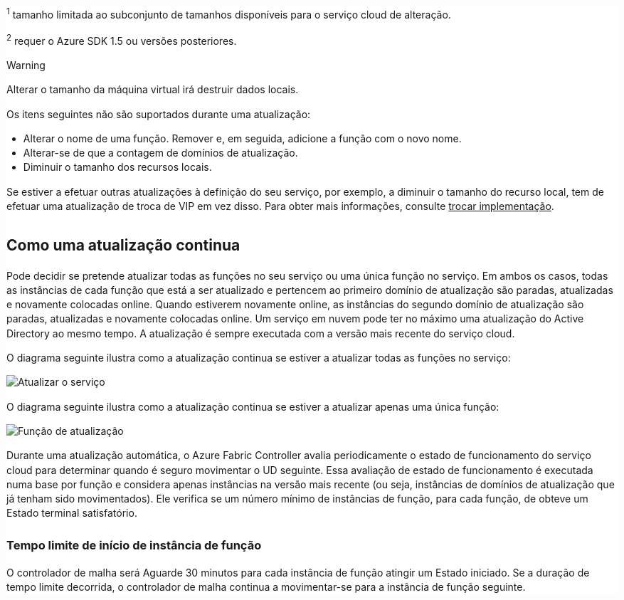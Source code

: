 <sup>1</sup> tamanho limitada ao subconjunto de tamanhos disponíveis para o serviço cloud de alteração.

<sup>2</sup> requer o Azure SDK 1.5 ou versões posteriores.

> [!WARNING]
> Alterar o tamanho da máquina virtual irá destruir dados locais.
>
>

Os itens seguintes não são suportados durante uma atualização:

* Alterar o nome de uma função. Remover e, em seguida, adicione a função com o novo nome.
* Alterar-se de que a contagem de domínios de atualização.
* Diminuir o tamanho dos recursos locais.

Se estiver a efetuar outras atualizações à definição do seu serviço, por exemplo, a diminuir o tamanho do recurso local, tem de efetuar uma atualização de troca de VIP em vez disso. Para obter mais informações, consulte [trocar implementação](https://msdn.microsoft.com/library/azure/ee460814.aspx).

<a name="howanupgradeproceeds"></a>

## <a name="how-an-upgrade-proceeds"></a>Como uma atualização continua
Pode decidir se pretende atualizar todas as funções no seu serviço ou uma única função no serviço. Em ambos os casos, todas as instâncias de cada função que está a ser atualizado e pertencem ao primeiro domínio de atualização são paradas, atualizadas e novamente colocadas online. Quando estiverem novamente online, as instâncias do segundo domínio de atualização são paradas, atualizadas e novamente colocadas online. Um serviço em nuvem pode ter no máximo uma atualização do Active Directory ao mesmo tempo. A atualização é sempre executada com a versão mais recente do serviço cloud.

O diagrama seguinte ilustra como a atualização continua se estiver a atualizar todas as funções no serviço:

![Atualizar o serviço](media/cloud-services-update-azure-service/IC345879.png "atualizar serviço")

O diagrama seguinte ilustra como a atualização continua se estiver a atualizar apenas uma única função:

![Função de atualização](media/cloud-services-update-azure-service/IC345880.png "função de atualização")  

Durante uma atualização automática, o Azure Fabric Controller avalia periodicamente o estado de funcionamento do serviço cloud para determinar quando é seguro movimentar o UD seguinte. Essa avaliação de estado de funcionamento é executada numa base por função e considera apenas instâncias na versão mais recente (ou seja, instâncias de domínios de atualização que já tenham sido movimentados). Ele verifica se um número mínimo de instâncias de função, para cada função, de obteve um Estado terminal satisfatório.

### <a name="role-instance-start-timeout"></a>Tempo limite de início de instância de função
O controlador de malha será Aguarde 30 minutos para cada instância de função atingir um Estado iniciado. Se a duração de tempo limite decorrida, o controlador de malha continua a movimentar-se para a instância de função seguinte.
